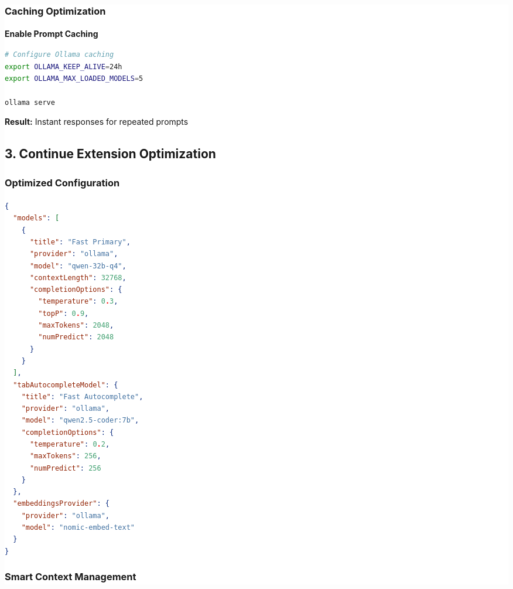 
### Caching Optimization

**Enable Prompt Caching**

```bash
# Configure Ollama caching
export OLLAMA_KEEP_ALIVE=24h
export OLLAMA_MAX_LOADED_MODELS=5

ollama serve
```

**Result:** Instant responses for repeated prompts

## 3. Continue Extension Optimization

### Optimized Configuration

```json
{
  "models": [
    {
      "title": "Fast Primary",
      "provider": "ollama",
      "model": "qwen-32b-q4",
      "contextLength": 32768,
      "completionOptions": {
        "temperature": 0.3,
        "topP": 0.9,
        "maxTokens": 2048,
        "numPredict": 2048
      }
    }
  ],
  "tabAutocompleteModel": {
    "title": "Fast Autocomplete",
    "provider": "ollama",
    "model": "qwen2.5-coder:7b",
    "completionOptions": {
      "temperature": 0.2,
      "maxTokens": 256,
      "numPredict": 256
    }
  },
  "embeddingsProvider": {
    "provider": "ollama",
    "model": "nomic-embed-text"
  }
}
```

### Smart Context Management
